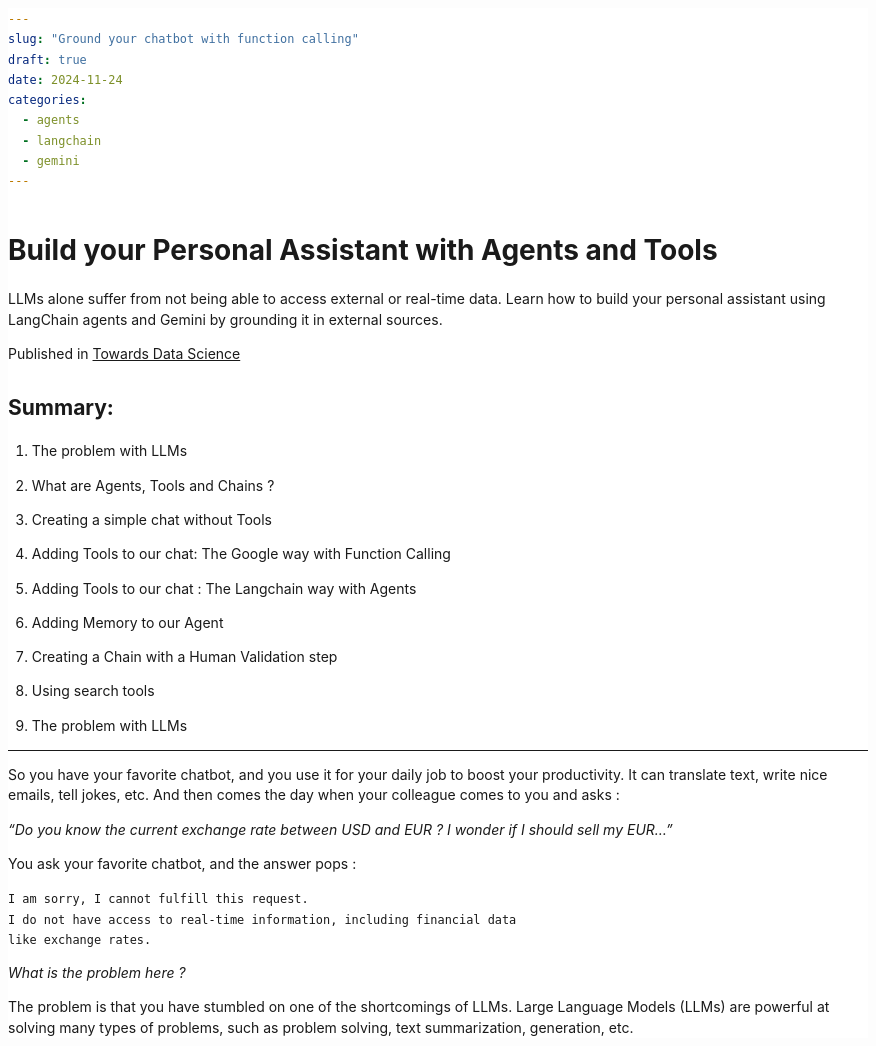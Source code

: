 ```yaml
---
slug: "Ground your chatbot with function calling"
draft: true
date: 2024-11-24
categories:
  - agents 
  - langchain
  - gemini
---
```


Build your Personal Assistant with Agents and Tools
===================================================

LLMs alone suffer from not being able to access external or real-time data. Learn how to build your personal assistant using LangChain agents and Gemini by grounding it in external sources.


Published in [Towards Data Science](https://towardsdatascience.com/?source=post_page---byline--048637ac308e--------------------------------)




Summary:
--------

1.  The problem with LLMs
2.  What are Agents, Tools and Chains ?
3.  Creating a simple chat without Tools
4.  Adding Tools to our chat: The Google way with Function Calling
5.  Adding Tools to our chat : The Langchain way with Agents
6.  Adding Memory to our Agent
7.  Creating a Chain with a Human Validation step
8.  Using search tools

1. The problem with LLMs
-------------------------

So you have your favorite chatbot, and you use it for your daily job to boost your productivity. It can translate text, write nice emails, tell jokes, etc. And then comes the day when your colleague comes to you and asks :

_“Do you know the current exchange rate between USD and EUR ? I wonder if I should sell my EUR…”_

You ask your favorite chatbot, and the answer pops :

```
I am sorry, I cannot fulfill this request. 
I do not have access to real-time information, including financial data 
like exchange rates.
```

_What is the problem here ?_

The problem is that you have stumbled on one of the shortcomings of LLMs. Large Language Models (LLMs) are powerful at solving many types of problems, such as problem solving, text summarization, generation, etc.
